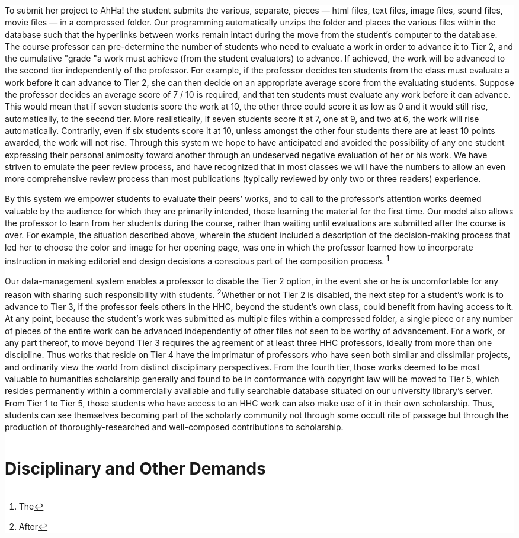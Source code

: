 To submit her project to AhHa! the student submits the various, separate, pieces — html files, text files, image files, sound files, movie files — in a compressed folder. Our programming automatically unzips the folder and places the various files within the database such that the hyperlinks between works remain intact during the move from the student’s computer to the database. The course professor can pre-determine the number of students who need to evaluate a work in order to advance it to Tier 2, and the cumulative "grade "a work must achieve (from the student evaluators) to advance. If achieved, the work will be advanced to the second tier independently of the professor. For example, if the professor decides ten students from the class must evaluate a work before it can advance to Tier 2, she can then decide on an appropriate average score from the evaluating students. Suppose the professor decides an average score of 7 / 10 is required, and that ten students must evaluate any work before it can advance. This would mean that if seven students score the work at 10, the other three could score it as low as 0 and it would still rise, automatically, to the second tier. More realistically, if seven students score it at 7, one at 9, and two at 6, the work will rise automatically. Contrarily, even if six students score it at 10, unless amongst the other four students there are at least 10 points awarded, the work will not rise. Through this system we hope to have anticipated and avoided the possibility of any one student expressing their personal animosity toward another through an undeserved negative evaluation of her or his work. We have striven to emulate the peer review process, and have recognized that in most classes we will have the numbers to allow an even more comprehensive review process than most publications (typically reviewed by only two or three readers) experience. 

By this system we empower students to evaluate their peers’ works, and to call to the professor’s attention works deemed valuable by the audience for which they are primarily intended, those learning the material for the first time. Our model also allows the professor to learn from her students during the course, rather than waiting until evaluations are submitted after the course is over. For example, the situation described above, wherein the student included a description of the decision-making process that led her to choose the color and image for her opening page, was one in which the professor learned how to incorporate instruction in making editorial and design decisions a conscious part of the composition process. [^9]

Our data-management system enables a professor to disable the Tier 2 option, in the event she or he is uncomfortable for any reason with sharing such responsibility with students. [^10]Whether or not Tier 2 is disabled, the next step for a student’s work is to advance to Tier 3, if the professor feels others in the HHC, beyond the student’s own class, could benefit from having access to it. At any point, because the student’s work was submitted as multiple files within a compressed folder, a single piece or any number of pieces of the entire work can be advanced independently of other files not seen to be worthy of advancement. For a work, or any part thereof, to move beyond Tier 3 requires the agreement of at least three HHC professors, ideally from more than one discipline. Thus works that reside on Tier 4 have the imprimatur of professors who have seen both similar and dissimilar projects, and ordinarily view the world from distinct disciplinary perspectives. From the fourth tier, those works deemed to be most valuable to humanities scholarship generally and found to be in conformance with copyright law will be moved to Tier 5, which resides permanently within a commercially available and fully searchable database situated on our university library’s server. From Tier 1 to Tier 5, those students who have access to an HHC work can also make use of it in their own scholarship. Thus, students can see themselves becoming part of the scholarly community not through some occult rite of passage but through the production of thoroughly-researched and well-composed contributions to scholarship. 


# Disciplinary and Other Demands 



[^1]: This paper is based on a panel presentation given at the joint conference
[^2]: The Text Analysis Portal for Research
[^3]: The
[^4]: See . This assertion is also supported anecdotally through
[^5]: Faculty were provided with a laptop by the university, which
[^6]: We are forced to use the past tense here by an unfortunate administrative decision
[^7]: In this instance all the professors were male.
[^8]: We accept the definition
[^9]: The
[^10]: After
[^11]: Although the pitfalls of three year grant cycles are well